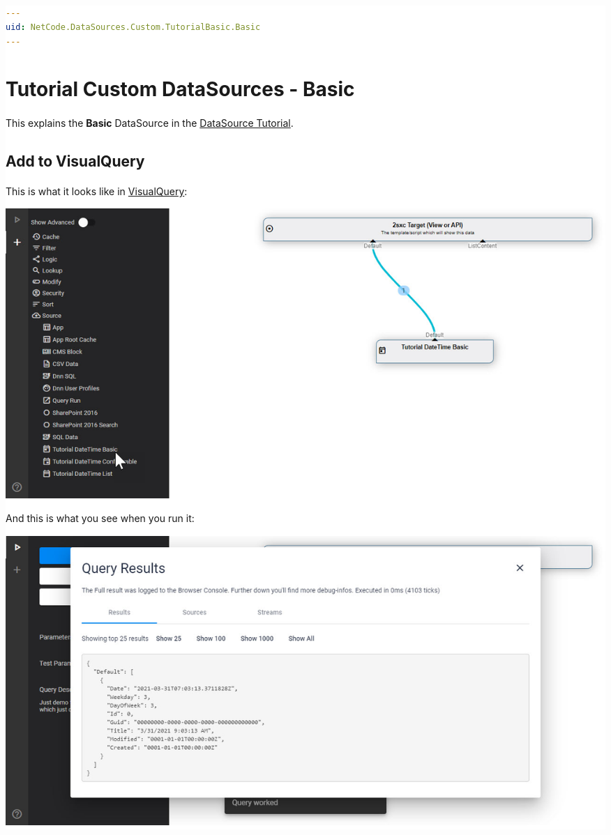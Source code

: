 ```yaml
---
uid: NetCode.DataSources.Custom.TutorialBasic.Basic
---
```


# Tutorial Custom DataSources - Basic

This explains the **Basic** DataSource in the [DataSource Tutorial](xref:NetCode.DataSources.Custom.TutorialBasic.Index).

## Add to VisualQuery

This is what it looks like in [VisualQuery](xref:Basics.Query.VisualQuery.Index):

<img src="./assets/query-basic-design.jpg" width="100%" class="full-width">

And this is what you see when you run it:

<img src="./assets/query-basic-results.jpg" width="100%" class="full-width">
